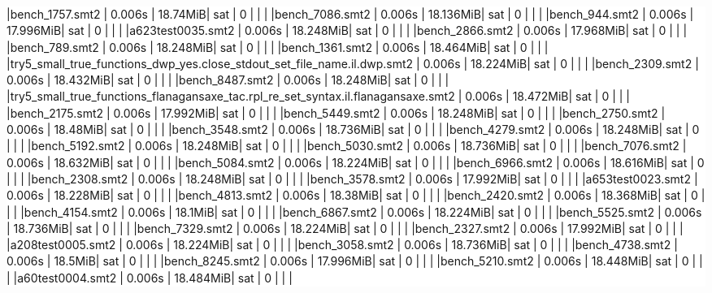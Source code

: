 |bench_1757.smt2                                              |    0.006s | 18.74MiB| sat | 0 |  |  |
|bench_7086.smt2                                              |    0.006s | 18.136MiB| sat | 0 |  |  |
|bench_944.smt2                                               |    0.006s | 17.996MiB| sat | 0 |  |  |
|a623test0035.smt2                                            |    0.006s | 18.248MiB| sat | 0 |  |  |
|bench_2866.smt2                                              |    0.006s | 17.968MiB| sat | 0 |  |  |
|bench_789.smt2                                               |    0.006s | 18.248MiB| sat | 0 |  |  |
|bench_1361.smt2                                              |    0.006s | 18.464MiB| sat | 0 |  |  |
|try5_small_true_functions_dwp_yes.close_stdout_set_file_name.il.dwp.smt2 |    0.006s | 18.224MiB| sat | 0 |  |  |
|bench_2309.smt2                                              |    0.006s | 18.432MiB| sat | 0 |  |  |
|bench_8487.smt2                                              |    0.006s | 18.248MiB| sat | 0 |  |  |
|try5_small_true_functions_flanagansaxe_tac.rpl_re_set_syntax.il.flanagansaxe.smt2 |    0.006s | 18.472MiB| sat | 0 |  |  |
|bench_2175.smt2                                              |    0.006s | 17.992MiB| sat | 0 |  |  |
|bench_5449.smt2                                              |    0.006s | 18.248MiB| sat | 0 |  |  |
|bench_2750.smt2                                              |    0.006s | 18.48MiB| sat | 0 |  |  |
|bench_3548.smt2                                              |    0.006s | 18.736MiB| sat | 0 |  |  |
|bench_4279.smt2                                              |    0.006s | 18.248MiB| sat | 0 |  |  |
|bench_5192.smt2                                              |    0.006s | 18.248MiB| sat | 0 |  |  |
|bench_5030.smt2                                              |    0.006s | 18.736MiB| sat | 0 |  |  |
|bench_7076.smt2                                              |    0.006s | 18.632MiB| sat | 0 |  |  |
|bench_5084.smt2                                              |    0.006s | 18.224MiB| sat | 0 |  |  |
|bench_6966.smt2                                              |    0.006s | 18.616MiB| sat | 0 |  |  |
|bench_2308.smt2                                              |    0.006s | 18.248MiB| sat | 0 |  |  |
|bench_3578.smt2                                              |    0.006s | 17.992MiB| sat | 0 |  |  |
|a653test0023.smt2                                            |    0.006s | 18.228MiB| sat | 0 |  |  |
|bench_4813.smt2                                              |    0.006s | 18.38MiB| sat | 0 |  |  |
|bench_2420.smt2                                              |    0.006s | 18.368MiB| sat | 0 |  |  |
|bench_4154.smt2                                              |    0.006s | 18.1MiB| sat | 0 |  |  |
|bench_6867.smt2                                              |    0.006s | 18.224MiB| sat | 0 |  |  |
|bench_5525.smt2                                              |    0.006s | 18.736MiB| sat | 0 |  |  |
|bench_7329.smt2                                              |    0.006s | 18.224MiB| sat | 0 |  |  |
|bench_2327.smt2                                              |    0.006s | 17.992MiB| sat | 0 |  |  |
|a208test0005.smt2                                            |    0.006s | 18.224MiB| sat | 0 |  |  |
|bench_3058.smt2                                              |    0.006s | 18.736MiB| sat | 0 |  |  |
|bench_4738.smt2                                              |    0.006s | 18.5MiB| sat | 0 |  |  |
|bench_8245.smt2                                              |    0.006s | 17.996MiB| sat | 0 |  |  |
|bench_5210.smt2                                              |    0.006s | 18.448MiB| sat | 0 |  |  |
|a60test0004.smt2                                             |    0.006s | 18.484MiB| sat | 0 |  |  |